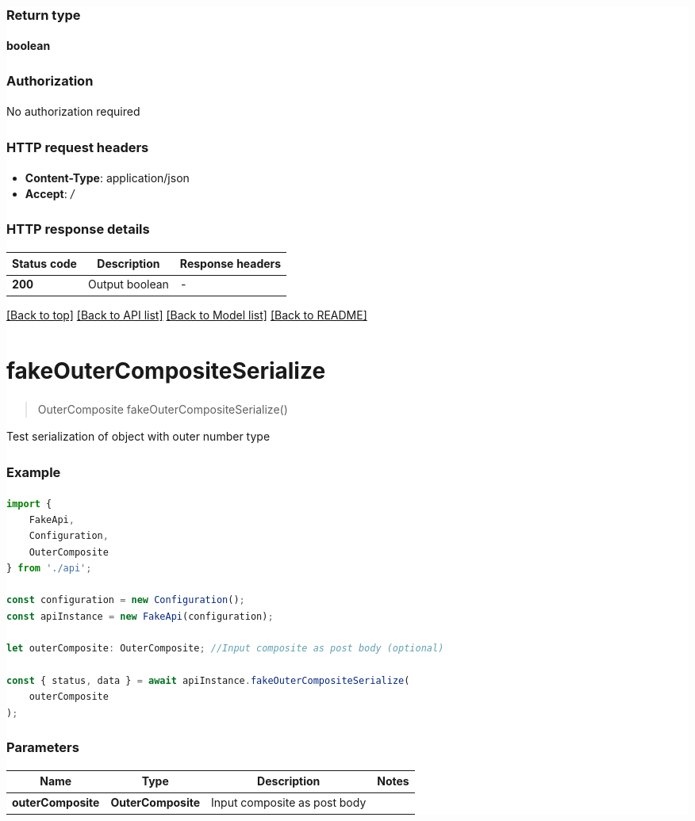 
### Return type

**boolean**

### Authorization

No authorization required

### HTTP request headers

 - **Content-Type**: application/json
 - **Accept**: */*


### HTTP response details
| Status code | Description | Response headers |
|-------------|-------------|------------------|
|**200** | Output boolean |  -  |

[[Back to top]](#) [[Back to API list]](../README.md#documentation-for-api-endpoints) [[Back to Model list]](../README.md#documentation-for-models) [[Back to README]](../README.md)

# **fakeOuterCompositeSerialize**
> OuterComposite fakeOuterCompositeSerialize()

Test serialization of object with outer number type

### Example

```typescript
import {
    FakeApi,
    Configuration,
    OuterComposite
} from './api';

const configuration = new Configuration();
const apiInstance = new FakeApi(configuration);

let outerComposite: OuterComposite; //Input composite as post body (optional)

const { status, data } = await apiInstance.fakeOuterCompositeSerialize(
    outerComposite
);
```

### Parameters

|Name | Type | Description  | Notes|
|------------- | ------------- | ------------- | -------------|
| **outerComposite** | **OuterComposite**| Input composite as post body | |
